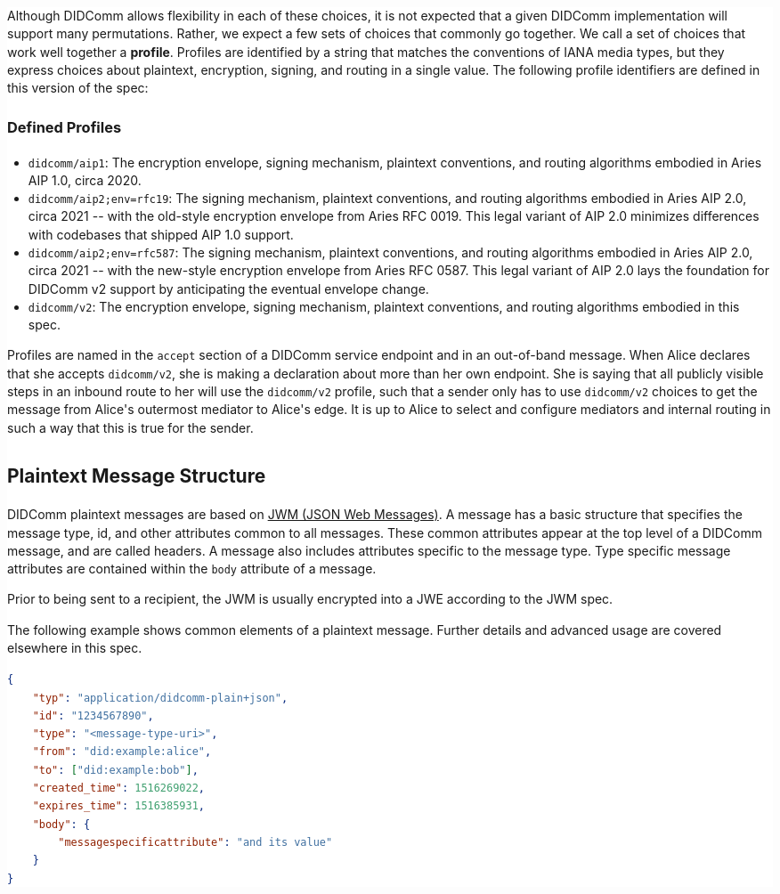 Although DIDComm allows flexibility in each of these choices, it is not expected that a given DIDComm implementation will support many permutations. Rather, we expect a few sets of choices that commonly go together. We call a set of choices that work well together a __profile__. Profiles are identified by a string that matches the conventions of IANA media types, but they express choices about plaintext, encryption, signing, and routing in a single value. The following profile identifiers are defined in this version of the spec:

### Defined Profiles

* `didcomm/aip1`: The encryption envelope, signing mechanism, plaintext conventions, and routing algorithms embodied in Aries AIP 1.0, circa 2020.
* `didcomm/aip2;env=rfc19`: The signing mechanism, plaintext conventions, and routing algorithms embodied in Aries AIP 2.0, circa 2021 -- with the old-style encryption envelope from Aries RFC 0019. This legal variant of AIP 2.0 minimizes differences with codebases that shipped AIP 1.0 support.
* `didcomm/aip2;env=rfc587`: The signing mechanism, plaintext conventions, and routing algorithms embodied in Aries AIP 2.0, circa 2021 -- with the new-style encryption envelope from Aries RFC 0587. This legal variant of AIP 2.0 lays the foundation for DIDComm v2 support by anticipating the eventual envelope change.
* `didcomm/v2`: The encryption envelope, signing mechanism, plaintext conventions, and routing algorithms embodied in this spec.

Profiles are named in the `accept` section of a DIDComm service endpoint and in an out-of-band message. When Alice declares that she accepts `didcomm/v2`, she is making a declaration about more than her own endpoint. She is saying that all publicly visible steps in an inbound route to her will use the `didcomm/v2` profile, such that a sender only has to use `didcomm/v2` choices to get the message from Alice's outermost mediator to Alice's edge. It is up to Alice to select and configure mediators and internal routing in such a way that this is true for the sender.

## Plaintext Message Structure

DIDComm plaintext messages are based on [JWM (JSON Web Messages)](https://tools.ietf.org/html/draft-looker-jwm-01). A message has a basic structure that specifies the message type, id, and other attributes common to all messages. These common attributes appear at the top level of a DIDComm message, and are called headers. A message also includes attributes specific to the message type. Type specific message attributes are contained within the `body` attribute of a message.

Prior to being sent to a recipient, the JWM is usually encrypted into a JWE according to the JWM spec.

The following example shows common elements of a plaintext message. Further details and advanced usage are covered elsewhere in this spec.

```json
{
    "typ": "application/didcomm-plain+json",
    "id": "1234567890",
    "type": "<message-type-uri>",
    "from": "did:example:alice",
    "to": ["did:example:bob"],
    "created_time": 1516269022,
    "expires_time": 1516385931,
    "body": {
    	"messagespecificattribute": "and its value"
	}
}
```
